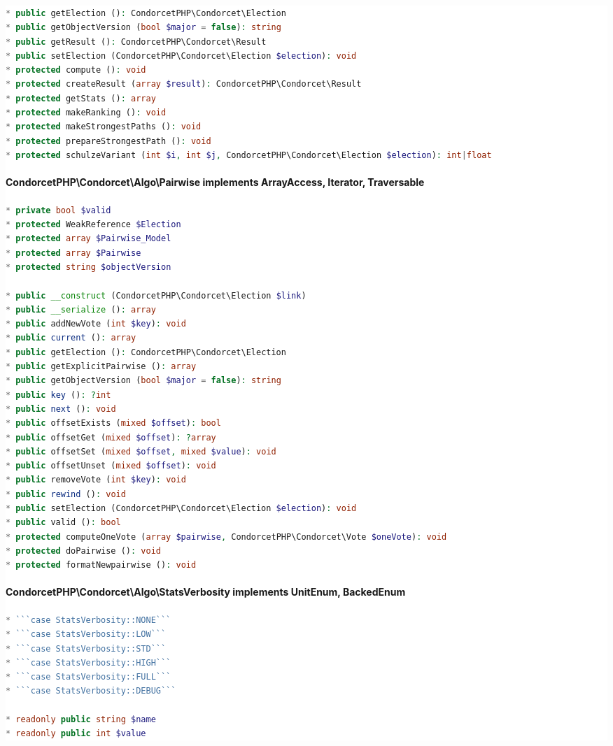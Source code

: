 ```php
* public getElection (): CondorcetPHP\Condorcet\Election  
* public getObjectVersion (bool $major = false): string  
* public getResult (): CondorcetPHP\Condorcet\Result  
* public setElection (CondorcetPHP\Condorcet\Election $election): void  
* protected compute (): void  
* protected createResult (array $result): CondorcetPHP\Condorcet\Result  
* protected getStats (): array  
* protected makeRanking (): void  
* protected makeStrongestPaths (): void  
* protected prepareStrongestPath (): void  
* protected schulzeVariant (int $i, int $j, CondorcetPHP\Condorcet\Election $election): int|float  
```

#### CondorcetPHP\Condorcet\Algo\Pairwise implements ArrayAccess, Iterator, Traversable  
```php
* private bool $valid
* protected WeakReference $Election
* protected array $Pairwise_Model
* protected array $Pairwise
* protected string $objectVersion

* public __construct (CondorcetPHP\Condorcet\Election $link)  
* public __serialize (): array  
* public addNewVote (int $key): void  
* public current (): array  
* public getElection (): CondorcetPHP\Condorcet\Election  
* public getExplicitPairwise (): array  
* public getObjectVersion (bool $major = false): string  
* public key (): ?int  
* public next (): void  
* public offsetExists (mixed $offset): bool  
* public offsetGet (mixed $offset): ?array  
* public offsetSet (mixed $offset, mixed $value): void  
* public offsetUnset (mixed $offset): void  
* public removeVote (int $key): void  
* public rewind (): void  
* public setElection (CondorcetPHP\Condorcet\Election $election): void  
* public valid (): bool  
* protected computeOneVote (array $pairwise, CondorcetPHP\Condorcet\Vote $oneVote): void  
* protected doPairwise (): void  
* protected formatNewpairwise (): void  
```

#### CondorcetPHP\Condorcet\Algo\StatsVerbosity implements UnitEnum, BackedEnum  
```php
* ```case StatsVerbosity::NONE```  
* ```case StatsVerbosity::LOW```  
* ```case StatsVerbosity::STD```  
* ```case StatsVerbosity::HIGH```  
* ```case StatsVerbosity::FULL```  
* ```case StatsVerbosity::DEBUG```  

* readonly public string $name
* readonly public int $value

```
